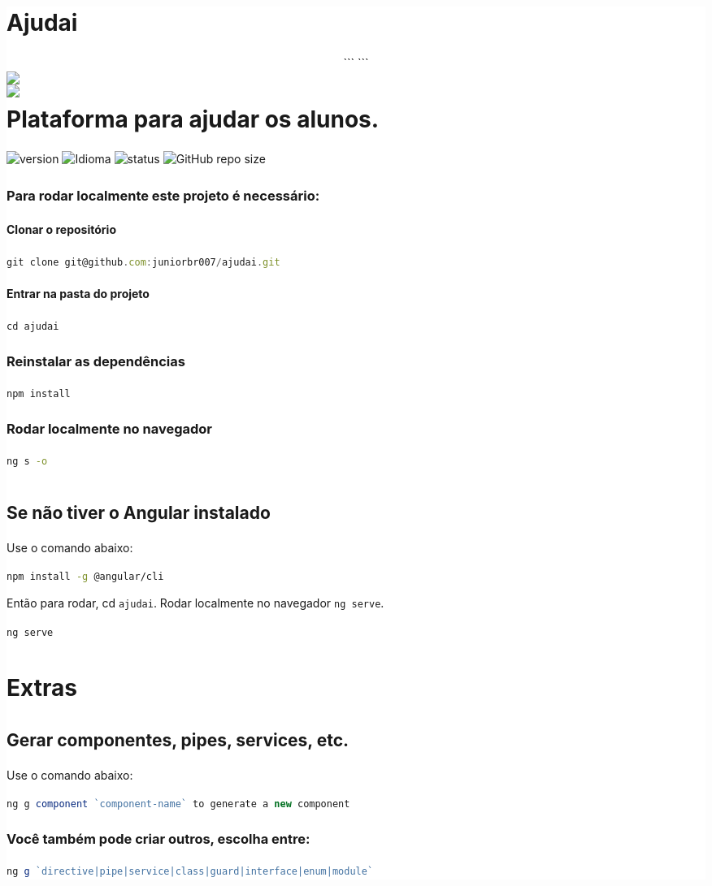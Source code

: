 # Ajudai
<div align="center">
   ```<img src="./src/assets/screens/screen_ajudai.jpeg" align="right" width="100%" height="auto">
    <img src="./src/assets/screens/bar.png" align="right" width="100%" height="auto">
   ```
</div>

# Plataforma para ajudar os alunos.

![version][version-badge] ![Idioma][idioma] ![status][status-emprogresso] ![GitHub repo size](https://img.shields.io/github/repo-size/juniorbr007/ProjetoTCC)


### Para rodar localmente este projeto é necessário:
#### Clonar o repositório
```javascript
git clone git@github.com:juniorbr007/ajudai.git
``` 
#### Entrar na pasta do projeto
```javascript
cd ajudai
``` 
### Reinstalar as dependências
```bash
npm install
```
### Rodar localmente no navegador
```bash
ng s -o
```
#
## Se não tiver o Angular instalado

Use o comando abaixo:

```bash
npm install -g @angular/cli
```

Então para rodar, cd `ajudai`. 
Rodar localmente no navegador `ng serve`.

```bash
ng serve
```

# Extras
## Gerar componentes, pipes, services, etc.
Use o comando abaixo:
```javascript
ng g component `component-name` to generate a new component
```
### Você também pode criar outros, escolha entre:
```javascript
ng g `directive|pipe|service|class|guard|interface|enum|module`
```


[CHANGELOG]: ./CHANGELOG.md
[version-badge]: https://img.shields.io/badge/version-1.0.0-blue.svg
[license-badge]: https://img.shields.io/badge/license-MIT-blue.svg
[status-emprogresso]: https://img.shields.io/badge/status-Em%20progresso-blueviolet
[idioma]: https://img.shields.io/badge/idioma-Portugu%C3%AAs-800060
[Super Team]: https://github.com/TomCosta/angularMarket/blob/master/super_team_80x80.jpg
